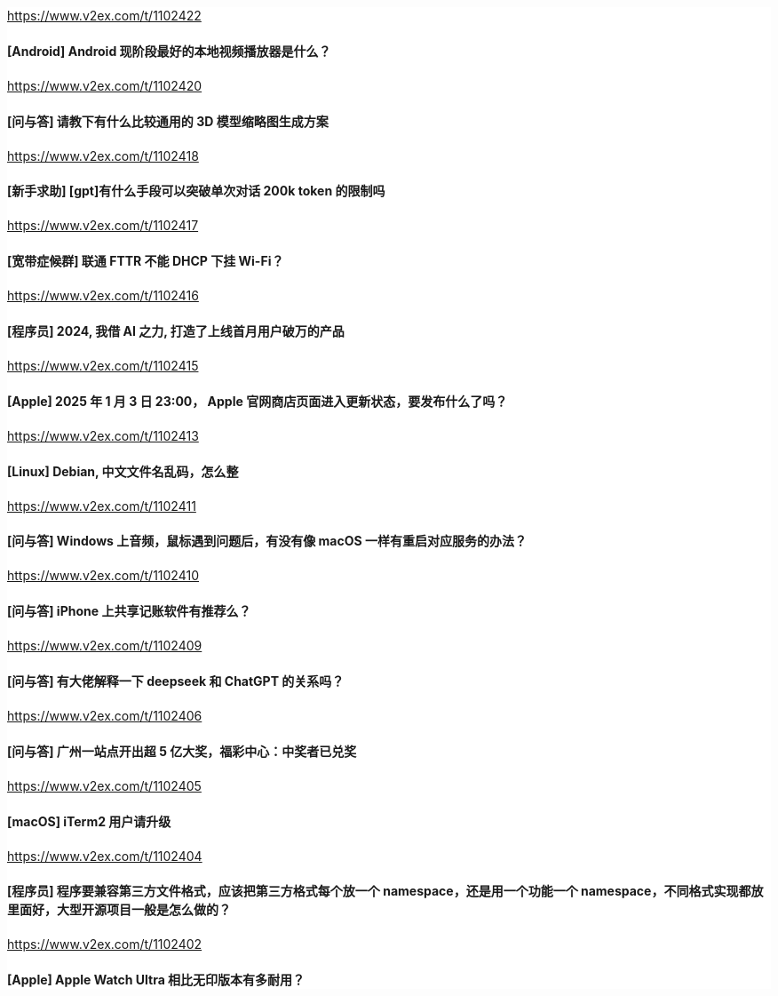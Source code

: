 <span style="color: blue!80!green"><https://www.v2ex.com/t/1102422></span>

#### \[Android\] Android 现阶段最好的本地视频播放器是什么？

<span style="color: blue!80!green"><https://www.v2ex.com/t/1102420></span>

#### \[问与答\] 请教下有什么比较通用的 3D 模型缩略图生成方案

<span style="color: blue!80!green"><https://www.v2ex.com/t/1102418></span>

#### \[新手求助\] \[gpt\]有什么手段可以突破单次对话 200k token 的限制吗

<span style="color: blue!80!green"><https://www.v2ex.com/t/1102417></span>

#### \[宽带症候群\] 联通 FTTR 不能 DHCP 下挂 Wi-Fi？

<span style="color: blue!80!green"><https://www.v2ex.com/t/1102416></span>

#### \[程序员\] 2024, 我借 AI 之力, 打造了上线首月用户破万的产品

<span style="color: blue!80!green"><https://www.v2ex.com/t/1102415></span>

#### \[Apple\] 2025 年 1 月 3 日 23:00， Apple 官网商店页面进入更新状态，要发布什么了吗？

<span style="color: blue!80!green"><https://www.v2ex.com/t/1102413></span>

#### \[Linux\] Debian, 中文文件名乱码，怎么整

<span style="color: blue!80!green"><https://www.v2ex.com/t/1102411></span>

#### \[问与答\] Windows 上音频，鼠标遇到问题后，有没有像 macOS 一样有重启对应服务的办法？

<span style="color: blue!80!green"><https://www.v2ex.com/t/1102410></span>

#### \[问与答\] iPhone 上共享记账软件有推荐么？

<span style="color: blue!80!green"><https://www.v2ex.com/t/1102409></span>

#### \[问与答\] 有大佬解释一下 deepseek 和 ChatGPT 的关系吗？

<span style="color: blue!80!green"><https://www.v2ex.com/t/1102406></span>

#### \[问与答\] 广州一站点开出超 5 亿大奖，福彩中心：中奖者已兑奖

<span style="color: blue!80!green"><https://www.v2ex.com/t/1102405></span>

#### \[macOS\] iTerm2 用户请升级

<span style="color: blue!80!green"><https://www.v2ex.com/t/1102404></span>

#### \[程序员\] 程序要兼容第三方文件格式，应该把第三方格式每个放一个 namespace，还是用一个功能一个 namespace，不同格式实现都放里面好，大型开源项目一般是怎么做的？

<span style="color: blue!80!green"><https://www.v2ex.com/t/1102402></span>

#### \[Apple\] Apple Watch Ultra 相比无印版本有多耐用？
